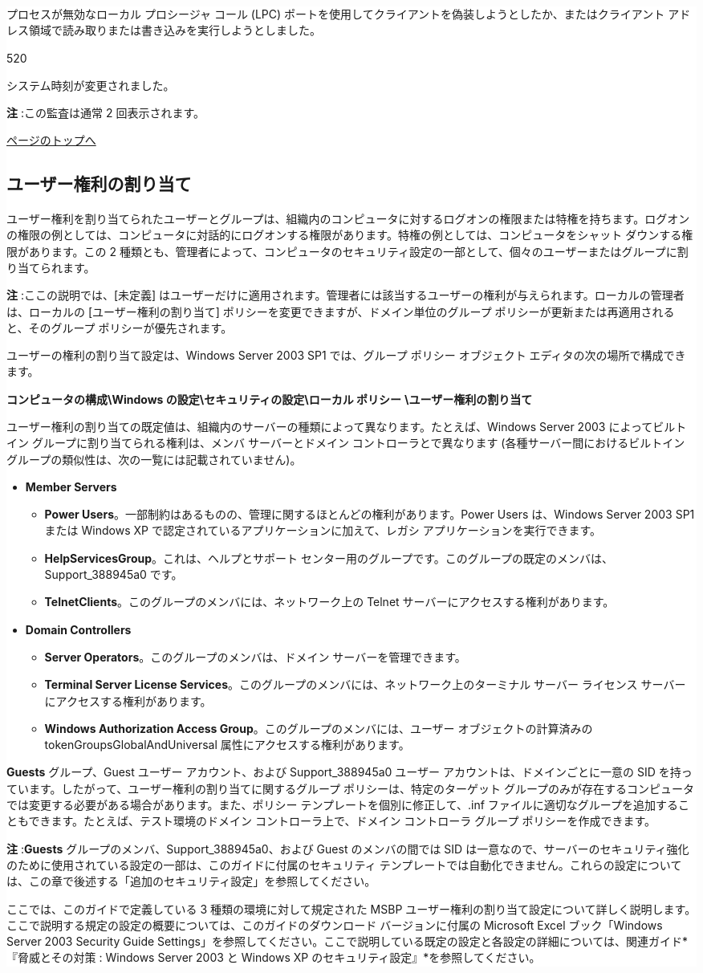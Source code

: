 <td style="border:1px solid black;"><p>プロセスが無効なローカル プロシージャ コール (LPC) ポートを使用してクライアントを偽装しようとしたか、またはクライアント アドレス領域で読み取りまたは書き込みを実行しようとしました。</p></td>
</tr>
<tr class="odd">
<td style="border:1px solid black;"><p>520</p></td>
<td style="border:1px solid black;"><p>システム時刻が変更されました。</p>
<p><strong>注</strong> :この監査は通常 2 回表示されます。</p></td>
</tr>
</tbody>
</table>
<p> </p>

[](#mainsection)[ページのトップへ](#mainsection)

ユーザー権利の割り当て
----------------------

ユーザー権利を割り当てられたユーザーとグループは、組織内のコンピュータに対するログオンの権限または特権を持ちます。ログオンの権限の例としては、コンピュータに対話的にログオンする権限があります。特権の例としては、コンピュータをシャット ダウンする権限があります。この 2 種類とも、管理者によって、コンピュータのセキュリティ設定の一部として、個々のユーザーまたはグループに割り当てられます。

**注** :ここの説明では、\[未定義\] はユーザーだけに適用されます。管理者には該当するユーザーの権利が与えられます。ローカルの管理者は、ローカルの \[ユーザー権利の割り当て\] ポリシーを変更できますが、ドメイン単位のグループ ポリシーが更新または再適用されると、そのグループ ポリシーが優先されます。

ユーザーの権利の割り当て設定は、Windows Server 2003 SP1 では、グループ ポリシー オブジェクト エディタの次の場所で構成できます。

**コンピュータの構成\\Windows の設定\\セキュリティの設定\\ローカル ポリシー**
**\\ユーザー権利の割り当て**

ユーザー権利の割り当ての既定値は、組織内のサーバーの種類によって異なります。たとえば、Windows Server 2003 によってビルトイン グループに割り当てられる権利は、メンバ サーバーとドメイン コントローラとで異なります (各種サーバー間におけるビルトイン グループの類似性は、次の一覧には記載されていません)。

-   **Member Servers**

    -   **Power Users**。一部制約はあるものの、管理に関するほとんどの権利があります。Power Users は、Windows Server 2003 SP1 または Windows XP で認定されているアプリケーションに加えて、レガシ アプリケーションを実行できます。

    -   **HelpServicesGroup**。これは、ヘルプとサポート センター用のグループです。このグループの既定のメンバは、Support\_388945a0 です。

    -   **TelnetClients**。このグループのメンバには、ネットワーク上の Telnet サーバーにアクセスする権利があります。

-   **Domain Controllers**

    -   **Server Operators**。このグループのメンバは、ドメイン サーバーを管理できます。

    -   **Terminal Server License Services**。このグループのメンバには、ネットワーク上のターミナル サーバー ライセンス サーバーにアクセスする権利があります。

    -   **Windows Authorization Access Group**。このグループのメンバには、ユーザー オブジェクトの計算済みの tokenGroupsGlobalAndUniversal 属性にアクセスする権利があります。

**Guests** グループ、Guest ユーザー アカウント、および Support\_388945a0 ユーザー アカウントは、ドメインごとに一意の SID を持っています。したがって、ユーザー権利の割り当てに関するグループ ポリシーは、特定のターゲット グループのみが存在するコンピュータでは変更する必要がある場合があります。また、ポリシー テンプレートを個別に修正して、.inf ファイルに適切なグループを追加することもできます。たとえば、テスト環境のドメイン コントローラ上で、ドメイン コントローラ グループ ポリシーを作成できます。

**注** :**Guests** グループのメンバ、Support\_388945a0、および Guest のメンバの間では SID は一意なので、サーバーのセキュリティ強化のために使用されている設定の一部は、このガイドに付属のセキュリティ テンプレートでは自動化できません。これらの設定については、この章で後述する「追加のセキュリティ設定」を参照してください。

ここでは、このガイドで定義している 3 種類の環境に対して規定された MSBP ユーザー権利の割り当て設定について詳しく説明します。ここで説明する規定の設定の概要については、このガイドのダウンロード バージョンに付属の Microsoft Excel ブック「Windows Server 2003 Security Guide Settings」を参照してください。ここで説明している既定の設定と各設定の詳細については、関連ガイド*『脅威とその対策 : Windows Server 2003 と Windows XP のセキュリティ設定』*を参照してください。
